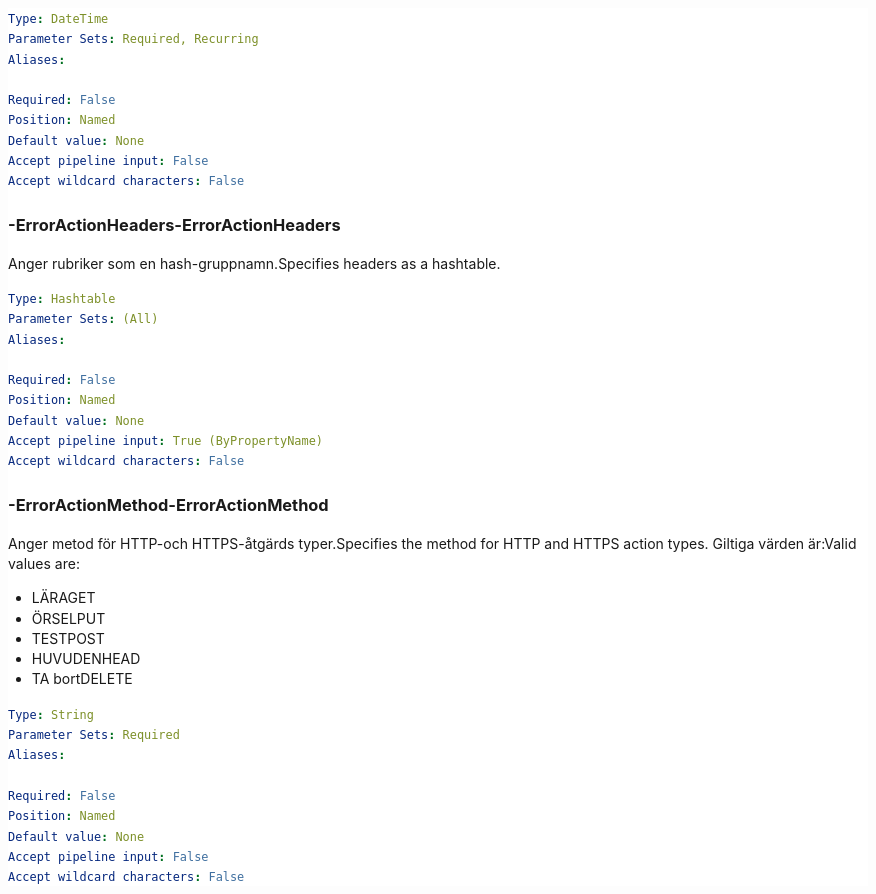 ```yaml
Type: DateTime
Parameter Sets: Required, Recurring
Aliases: 

Required: False
Position: Named
Default value: None
Accept pipeline input: False
Accept wildcard characters: False
```

### <span data-ttu-id="64275-126">-ErrorActionHeaders</span><span class="sxs-lookup"><span data-stu-id="64275-126">-ErrorActionHeaders</span></span>
<span data-ttu-id="64275-127">Anger rubriker som en hash-gruppnamn.</span><span class="sxs-lookup"><span data-stu-id="64275-127">Specifies headers as a hashtable.</span></span>

```yaml
Type: Hashtable
Parameter Sets: (All)
Aliases: 

Required: False
Position: Named
Default value: None
Accept pipeline input: True (ByPropertyName)
Accept wildcard characters: False
```

### <span data-ttu-id="64275-128">-ErrorActionMethod</span><span class="sxs-lookup"><span data-stu-id="64275-128">-ErrorActionMethod</span></span>
<span data-ttu-id="64275-129">Anger metod för HTTP-och HTTPS-åtgärds typer.</span><span class="sxs-lookup"><span data-stu-id="64275-129">Specifies the method for HTTP and HTTPS action types.</span></span>
<span data-ttu-id="64275-130">Giltiga värden är:</span><span class="sxs-lookup"><span data-stu-id="64275-130">Valid values are:</span></span> 

- <span data-ttu-id="64275-131">LÄRA</span><span class="sxs-lookup"><span data-stu-id="64275-131">GET</span></span>
- <span data-ttu-id="64275-132">ÖRSEL</span><span class="sxs-lookup"><span data-stu-id="64275-132">PUT</span></span>
- <span data-ttu-id="64275-133">TEST</span><span class="sxs-lookup"><span data-stu-id="64275-133">POST</span></span>
- <span data-ttu-id="64275-134">HUVUDEN</span><span class="sxs-lookup"><span data-stu-id="64275-134">HEAD</span></span>
- <span data-ttu-id="64275-135">TA bort</span><span class="sxs-lookup"><span data-stu-id="64275-135">DELETE</span></span>

```yaml
Type: String
Parameter Sets: Required
Aliases: 

Required: False
Position: Named
Default value: None
Accept pipeline input: False
Accept wildcard characters: False
```
